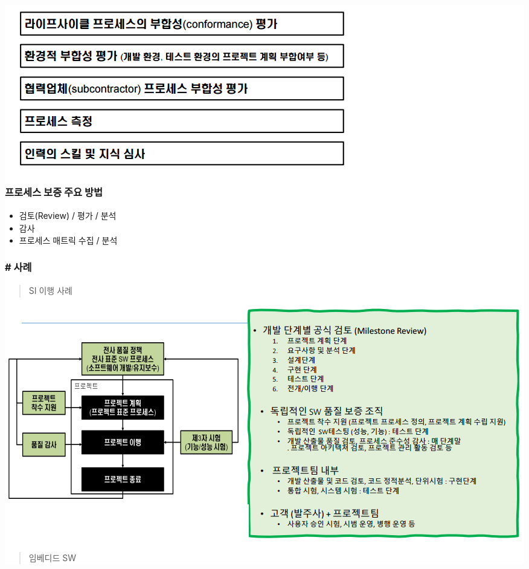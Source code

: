 <img src = "./img2/26.png">



### 프로세스 보증 주요 방법

* 검토(Review) / 평가 / 분석
* 감사
* 프로세스 매트릭 수집 / 분석



### # 사례

> SI 이행 사례

<img src = "./img2/27.png">

> 임베디드 SW
